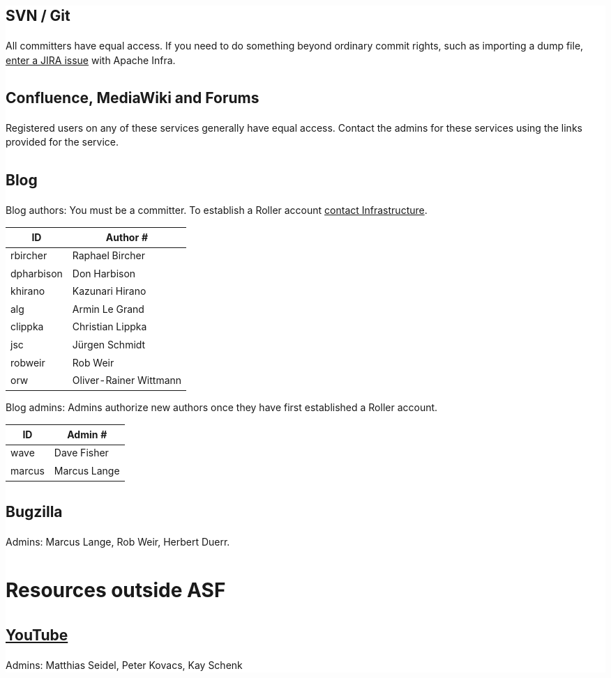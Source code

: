 ## SVN / Git

All committers have equal access. If you need to do something beyond ordinary commit
rights, such as importing a dump file, [enter a JIRA issue][12] with Apache Infra.

## Confluence, MediaWiki and Forums

Registered users on any of these services generally have equal access.
Contact the admins for these services using the links provided for the service.

## Blog

Blog authors: You must be a committer. To establish a Roller account
[contact Infrastructure][1].

| ID            |  Author #         |
|---------------|-------------------|
| rbircher	|  Raphael Bircher  |
| dpharbison	|  Don Harbison     |
| khirano	|  Kazunari Hirano  |
| alg		|  Armin Le Grand   |
| clippka	|  Christian Lippka |
| jsc		|  Jürgen Schmidt   |
| robweir	|  Rob Weir         |
| orw		|  Oliver-Rainer Wittmann |

Blog admins: Admins authorize new authors once they have first established a Roller
account.

| ID            |  Admin #         |
|---------------|------------------|
| wave		|  Dave Fisher     |
| marcus	|  Marcus Lange    |

## Bugzilla

Admins: Marcus Lange, Rob Weir, Herbert Duerr.

# Resources outside ASF

## [YouTube](https://www.youtube.com/openoffice)

Admins: Matthias Seidel, Peter Kovacs, Kay Schenk


[1]: https://people.apache.org/committers-by-project.html#openoffice-pmc
[2]: https://openoffice.apache.org/mailing-lists.html
[3]: https://cwiki.apache.org/confluence/display/OOOUSERS/Wiki+Home
[4]: https://incubator.apache.org/guides/participation.html
[5]: https://www.apache.org/licenses/icla.txt
[6]: https://www.apache.org/licenses/cla-corporate.txt
[7]: https://people.apache.org/committer-index.html
[8]: https://svn.apache.org/repos/private/committers
[9]: https://www.apache.org/dev/new-committers-guide.html
[10]: https://www.apache.org/dev/committers.html
[11]: https://openoffice.apache.org/docs/governance/voting.html
[12]: https://issues.apache.org/jira/browse/INFRA/
[13]: https://cwiki.apache.org/confluence/display/OOOUSERS/Help+Wanted